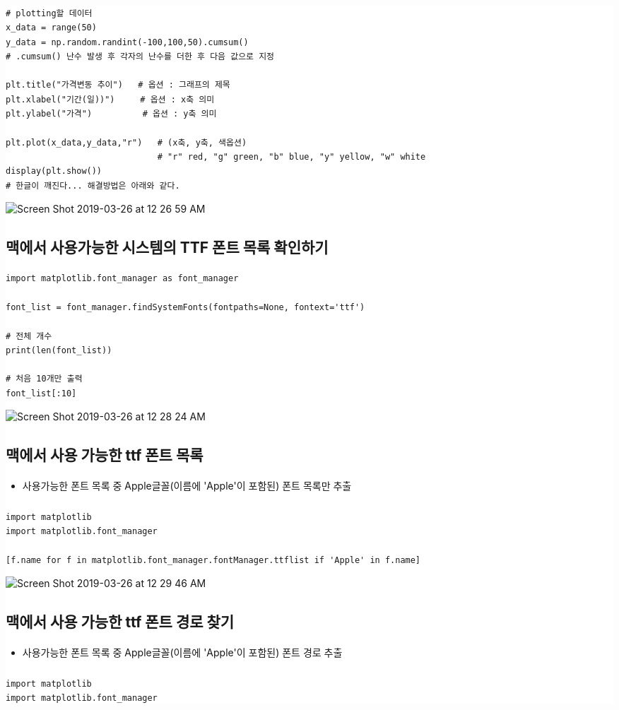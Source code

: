     # plotting할 데이터
    x_data = range(50)
    y_data = np.random.randint(-100,100,50).cumsum() 
    # .cumsum() 난수 발생 후 각자의 난수를 더한 후 다음 값으로 지정
    
    plt.title("가격변동 추이")   # 옵션 : 그래프의 제목
    plt.xlabel("기간(일))")     # 옵션 : x축 의미
    plt.ylabel("가격")          # 옵션 : y축 의미
    
    plt.plot(x_data,y_data,"r")   # (x축, y축, 색옵션)
                                  # "r" red, "g" green, "b" blue, "y" yellow, "w" white
    display(plt.show())
    # 한글이 깨진다... 해결방법은 아래와 같다.
<img width="665" alt="Screen Shot 2019-03-26 at 12 26 59 AM" src="https://user-images.githubusercontent.com/46523571/54932300-ebe95100-4f5d-11e9-8c4d-f4eb022a3c32.png">

## 맥에서 사용가능한 시스템의 TTF 폰트 목록 확인하기
    import matplotlib.font_manager as font_manager
    
    font_list = font_manager.findSystemFonts(fontpaths=None, fontext='ttf')
    
    # 전체 개수
    print(len(font_list)) 
    
    # 처음 10개만 출력
    font_list[:10] 
<img width="635" alt="Screen Shot 2019-03-26 at 12 28 24 AM" src="https://user-images.githubusercontent.com/46523571/54932391-15a27800-4f5e-11e9-8b68-8a0fde1c508f.png">

## 맥에서 사용 가능한 ttf 폰트 목록
* 사용가능한 폰트 목록 중 Apple글꼴(이름에 'Apple'이 포함된) 폰트 목록만 추출
###
    import matplotlib
    import matplotlib.font_manager
    
    [f.name for f in matplotlib.font_manager.fontManager.ttflist if 'Apple' in f.name]
<img width="207" alt="Screen Shot 2019-03-26 at 12 29 46 AM" src="https://user-images.githubusercontent.com/46523571/54932521-484c7080-4f5e-11e9-9728-7e2b0e46e275.png">

## 맥에서 사용 가능한 ttf 폰트 경로 찾기
* 사용가능한 폰트 목록 중 Apple글꼴(이름에 'Apple'이 포함된) 폰트 경로 추출 
###
    import matplotlib
    import matplotlib.font_manager
    